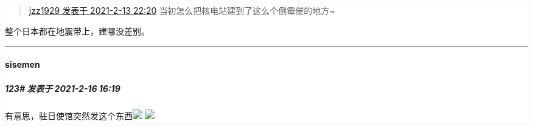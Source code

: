 <blockquote><a href="httphttps://bbs.saraba1st.com/2b/forum.php?mod=redirect&amp;goto=findpost&amp;pid=50327619&amp;ptid=1987756" target="_blank">jzz1929 发表于 2021-2-13 22:20</a>
当初怎么把核电站建到了这么个倒霉催的地方~</blockquote>
整个日本都在地震带上，建哪没差别。


-----

####  sisemen  
##### 123#       发表于 2021-2-16 16:19


有意思，驻日使馆突然发这个东西<img src="https://static.saraba1st.com/image/smiley/face2017/047.png" referrerpolicy="no-referrer">
<img src="https://图床.中国/images/62E6481F-B0C0-4250-AF91-2D5A73B7BC05.jpg" referrerpolicy="no-referrer">


                                             